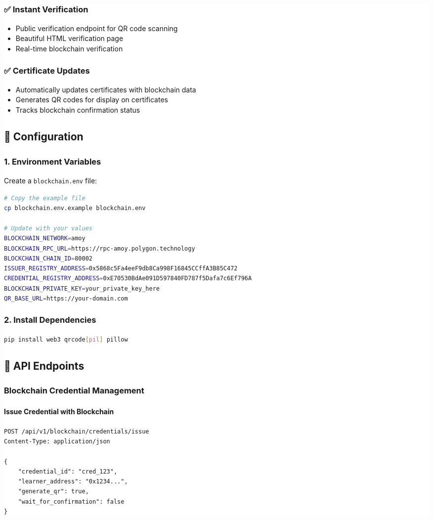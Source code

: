 ### ✅ Instant Verification
- Public verification endpoint for QR code scanning
- Beautiful HTML verification page
- Real-time blockchain verification

### ✅ Certificate Updates
- Automatically updates certificates with blockchain data
- Generates QR codes for display on certificates
- Tracks blockchain confirmation status

## 🔧 Configuration

### 1. Environment Variables

Create a `blockchain.env` file:

```bash
# Copy the example file
cp blockchain.env.example blockchain.env

# Update with your values
BLOCKCHAIN_NETWORK=amoy
BLOCKCHAIN_RPC_URL=https://rpc-amoy.polygon.technology
BLOCKCHAIN_CHAIN_ID=80002
ISSUER_REGISTRY_ADDRESS=0x5868c5Fa4eeF9db8Ca998F16845CCffA3B85C472
CREDENTIAL_REGISTRY_ADDRESS=0xE70530BdAe091D597840FD787f5Dafa7c6Ef796A
BLOCKCHAIN_PRIVATE_KEY=your_private_key_here
QR_BASE_URL=https://your-domain.com
```

### 2. Install Dependencies

```bash
pip install web3 qrcode[pil] pillow
```

## 📱 API Endpoints

### Blockchain Credential Management

#### Issue Credential with Blockchain
```http
POST /api/v1/blockchain/credentials/issue
Content-Type: application/json

{
    "credential_id": "cred_123",
    "learner_address": "0x1234...",
    "generate_qr": true,
    "wait_for_confirmation": false
}
```
